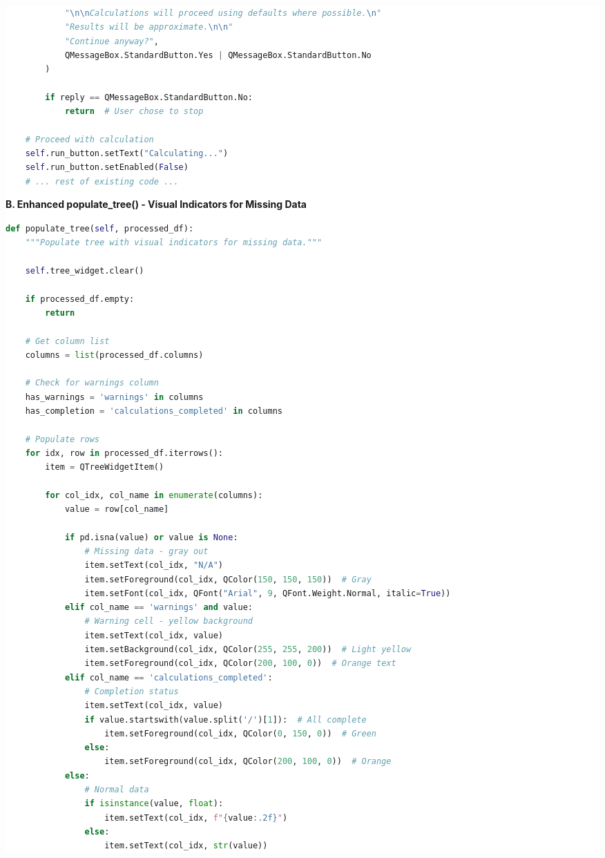 ```python
            "\n\nCalculations will proceed using defaults where possible.\n"
            "Results will be approximate.\n\n"
            "Continue anyway?",
            QMessageBox.StandardButton.Yes | QMessageBox.StandardButton.No
        )

        if reply == QMessageBox.StandardButton.No:
            return  # User chose to stop

    # Proceed with calculation
    self.run_button.setText("Calculating...")
    self.run_button.setEnabled(False)
    # ... rest of existing code ...
```

**B. Enhanced populate_tree() - Visual Indicators for Missing Data**

```python
def populate_tree(self, processed_df):
    """Populate tree with visual indicators for missing data."""

    self.tree_widget.clear()

    if processed_df.empty:
        return

    # Get column list
    columns = list(processed_df.columns)

    # Check for warnings column
    has_warnings = 'warnings' in columns
    has_completion = 'calculations_completed' in columns

    # Populate rows
    for idx, row in processed_df.iterrows():
        item = QTreeWidgetItem()

        for col_idx, col_name in enumerate(columns):
            value = row[col_name]

            if pd.isna(value) or value is None:
                # Missing data - gray out
                item.setText(col_idx, "N/A")
                item.setForeground(col_idx, QColor(150, 150, 150))  # Gray
                item.setFont(col_idx, QFont("Arial", 9, QFont.Weight.Normal, italic=True))
            elif col_name == 'warnings' and value:
                # Warning cell - yellow background
                item.setText(col_idx, value)
                item.setBackground(col_idx, QColor(255, 255, 200))  # Light yellow
                item.setForeground(col_idx, QColor(200, 100, 0))  # Orange text
            elif col_name == 'calculations_completed':
                # Completion status
                item.setText(col_idx, value)
                if value.startswith(value.split('/')[1]):  # All complete
                    item.setForeground(col_idx, QColor(0, 150, 0))  # Green
                else:
                    item.setForeground(col_idx, QColor(200, 100, 0))  # Orange
            else:
                # Normal data
                if isinstance(value, float):
                    item.setText(col_idx, f"{value:.2f}")
                else:
                    item.setText(col_idx, str(value))

```